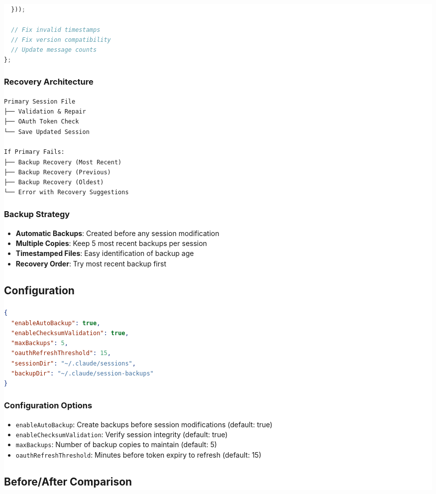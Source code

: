 ```typescript
  }));

  // Fix invalid timestamps
  // Fix version compatibility
  // Update message counts
};
```

### Recovery Architecture

```
Primary Session File
├── Validation & Repair
├── OAuth Token Check
└── Save Updated Session

If Primary Fails:
├── Backup Recovery (Most Recent)
├── Backup Recovery (Previous)
├── Backup Recovery (Oldest)
└── Error with Recovery Suggestions
```

### Backup Strategy

- **Automatic Backups**: Created before any session modification
- **Multiple Copies**: Keep 5 most recent backups per session
- **Timestamped Files**: Easy identification of backup age
- **Recovery Order**: Try most recent backup first

## Configuration

```json
{
  "enableAutoBackup": true,
  "enableChecksumValidation": true,
  "maxBackups": 5,
  "oauthRefreshThreshold": 15,
  "sessionDir": "~/.claude/sessions",
  "backupDir": "~/.claude/session-backups"
}
```

### Configuration Options

- `enableAutoBackup`: Create backups before session modifications (default: true)
- `enableChecksumValidation`: Verify session integrity (default: true)
- `maxBackups`: Number of backup copies to maintain (default: 5)
- `oauthRefreshThreshold`: Minutes before token expiry to refresh (default: 15)

## Before/After Comparison
